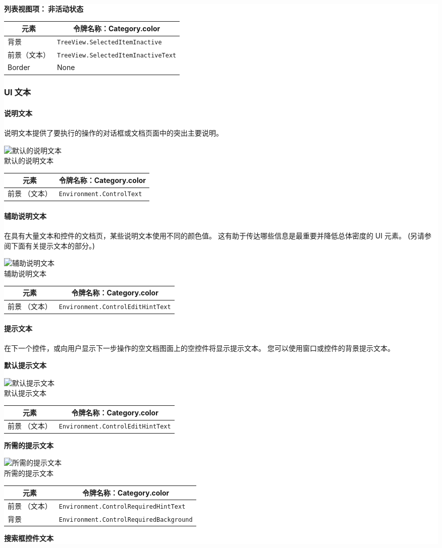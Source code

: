 **列表视图项： 非活动状态**

| 元素 | 令牌名称：Category.color |
| --- | --- |
| 背景 | `TreeView.SelectedItemInactive` |
| 前景（文本） | `TreeView.SelectedItemInactiveText` |
| Border | None |

### <a name="ui-text"></a>UI 文本

#### <a name="instructional-text"></a>说明文本
说明文本提供了要执行的操作的对话框或文档页面中的突出主要说明。

![默认的说明文本](../../extensibility/ux-guidelines/media/0303_InstructionalText.png "0303_InstructionalText.png")<br />默认的说明文本

| 元素 | 令牌名称：Category.color |
| --- | --- |
| 前景 （文本） | `Environment.ControlText` |

#### <a name="secondary-instructional-text"></a>辅助说明文本
在具有大量文本和控件的文档页，某些说明文本使用不同的颜色值。 这有助于传达哪些信息是最重要并降低总体密度的 UI 元素。 (另请参阅下面有关提示文本的部分。)

![辅助说明文本](../../extensibility/ux-guidelines/media/0303_SecondaryInstructionalText.png "0303_SecondaryInstructionalText.png")<br />辅助说明文本

| 元素 | 令牌名称：Category.color |
| --- | --- |
| 前景 （文本） | `Environment.ControlEditHintText` |

#### <a name="hint-text"></a>提示文本
在下一个控件，或向用户显示下一步操作的空文档图面上的空控件将显示提示文本。 您可以使用窗口或控件的背景提示文本。

**默认提示文本**

![默认提示文本](../../extensibility/ux-guidelines/media/0303_HintText.png "0303_HintText.png")<br />默认提示文本

| 元素 | 令牌名称：Category.color |
| --- | --- |
| 前景 （文本） | `Environment.ControlEditHintText` |

**所需的提示文本**

![所需的提示文本](../../extensibility/ux-guidelines/media/0303_RequiredHintText.png "0303_RequiredHintText.png")<br />所需的提示文本

| 元素 | 令牌名称：Category.color |
| --- | --- |
| 前景 （文本） | `Environment.ControlRequiredHintText` |
| 背景 | `Environment.ControlRequiredBackground` |

**搜索框控件文本**

